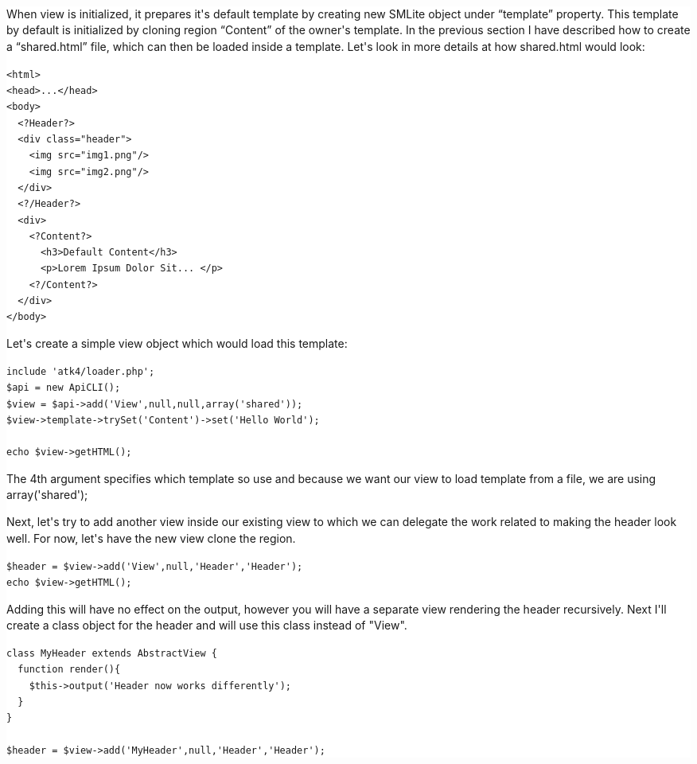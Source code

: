 When view is initialized, it prepares it's default template by creating new SMLite object under “template” property. This template by default is initialized by cloning region “Content” of the owner's template. In the previous section I have described how to create a “shared.html” file, which can then be loaded inside a template. Let's look in more details at how shared.html would look:  

```
<html>
<head>...</head>
<body>
  <?Header?>
  <div class="header">
    <img src="img1.png"/>
    <img src="img2.png"/>
  </div>
  <?/Header?>
  <div>
    <?Content?>
      <h3>Default Content</h3>
      <p>Lorem Ipsum Dolor Sit... </p>
    <?/Content?>
  </div>
</body>
```

Let's create a simple view object which would load this template:

```
include 'atk4/loader.php';
$api = new ApiCLI();
$view = $api->add('View',null,null,array('shared'));
$view->template->trySet('Content')->set('Hello World');
 
echo $view->getHTML();
```

The 4th argument specifies which template so use and because we want our view to load template from a file, we are using array('shared');

Next, let's try to add another view inside our existing view to which we can delegate the work related to making the header look well. For now, let's have the new view clone the <?Header?> region.

```
$header = $view->add('View',null,'Header','Header');
echo $view->getHTML();
```

Adding this will have no effect on the output, however you will have a separate view rendering the header recursively. Next I'll create a class object for the header and will use this class instead of "View".

```
class MyHeader extends AbstractView {
  function render(){
    $this->output('Header now works differently');
  }
}
 
$header = $view->add('MyHeader',null,'Header','Header');
```
